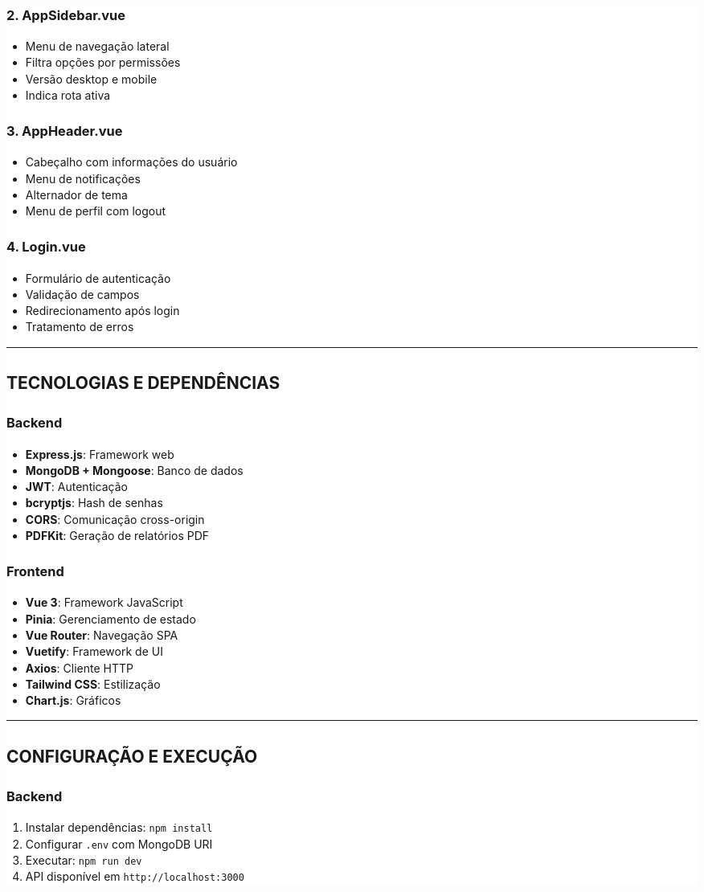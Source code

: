 ### 2. AppSidebar.vue

- Menu de navegação lateral
- Filtra opções por permissões
- Versão desktop e mobile
- Indica rota ativa

### 3. AppHeader.vue

- Cabeçalho com informações do usuário
- Menu de notificações
- Alternador de tema
- Menu de perfil com logout

### 4. Login.vue

- Formulário de autenticação
- Validação de campos
- Redirecionamento após login
- Tratamento de erros

---

## TECNOLOGIAS E DEPENDÊNCIAS

### Backend

- **Express.js**: Framework web
- **MongoDB + Mongoose**: Banco de dados
- **JWT**: Autenticação
- **bcryptjs**: Hash de senhas
- **CORS**: Comunicação cross-origin
- **PDFKit**: Geração de relatórios PDF

### Frontend

- **Vue 3**: Framework JavaScript
- **Pinia**: Gerenciamento de estado
- **Vue Router**: Navegação SPA
- **Vuetify**: Framework de UI
- **Axios**: Cliente HTTP
- **Tailwind CSS**: Estilização
- **Chart.js**: Gráficos

---

## CONFIGURAÇÃO E EXECUÇÃO

### Backend

1. Instalar dependências: `npm install`
2. Configurar `.env` com MongoDB URI
3. Executar: `npm run dev`
4. API disponível em `http://localhost:3000`
